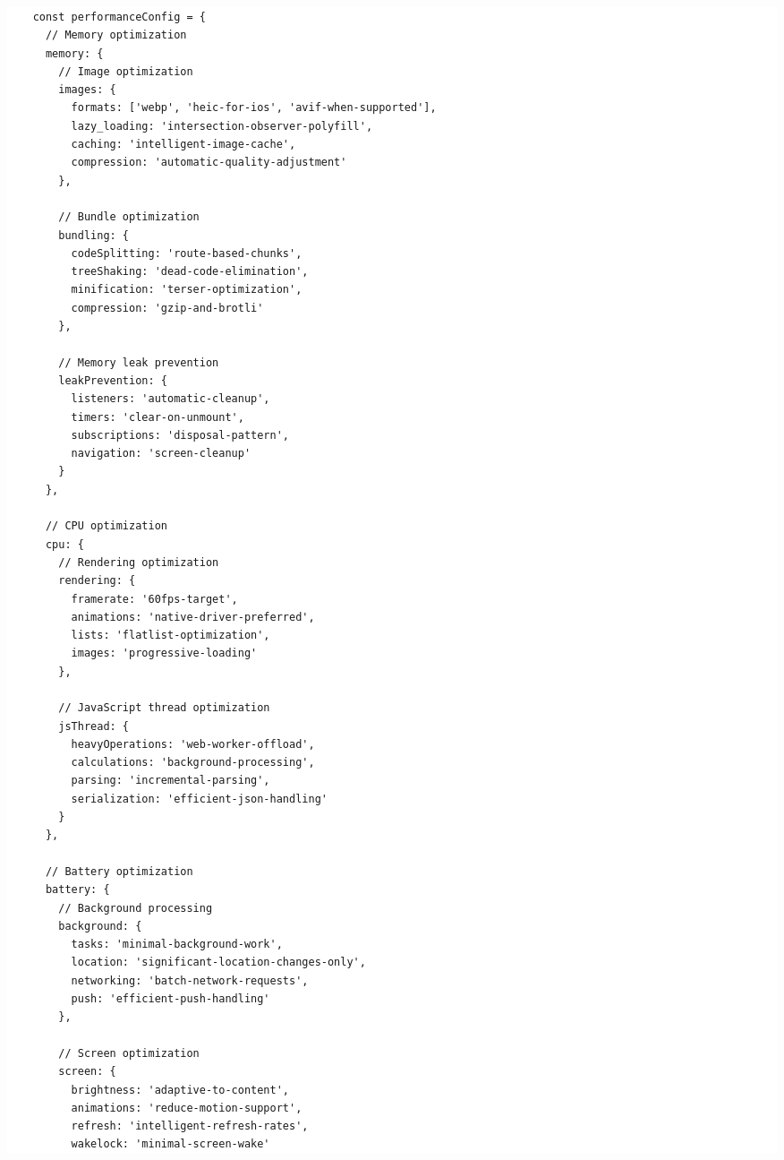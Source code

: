 ```
    const performanceConfig = {
      // Memory optimization
      memory: {
        // Image optimization
        images: {
          formats: ['webp', 'heic-for-ios', 'avif-when-supported'],
          lazy_loading: 'intersection-observer-polyfill',
          caching: 'intelligent-image-cache',
          compression: 'automatic-quality-adjustment'
        },
        
        // Bundle optimization
        bundling: {
          codeSplitting: 'route-based-chunks',
          treeShaking: 'dead-code-elimination',
          minification: 'terser-optimization',
          compression: 'gzip-and-brotli'
        },
        
        // Memory leak prevention
        leakPrevention: {
          listeners: 'automatic-cleanup',
          timers: 'clear-on-unmount',
          subscriptions: 'disposal-pattern',
          navigation: 'screen-cleanup'
        }
      },
      
      // CPU optimization
      cpu: {
        // Rendering optimization
        rendering: {
          framerate: '60fps-target',
          animations: 'native-driver-preferred',
          lists: 'flatlist-optimization',
          images: 'progressive-loading'
        },
        
        // JavaScript thread optimization
        jsThread: {
          heavyOperations: 'web-worker-offload',
          calculations: 'background-processing',
          parsing: 'incremental-parsing',
          serialization: 'efficient-json-handling'
        }
      },
      
      // Battery optimization
      battery: {
        // Background processing
        background: {
          tasks: 'minimal-background-work',
          location: 'significant-location-changes-only',
          networking: 'batch-network-requests',
          push: 'efficient-push-handling'
        },
        
        // Screen optimization
        screen: {
          brightness: 'adaptive-to-content',
          animations: 'reduce-motion-support',
          refresh: 'intelligent-refresh-rates',
          wakelock: 'minimal-screen-wake'
```
